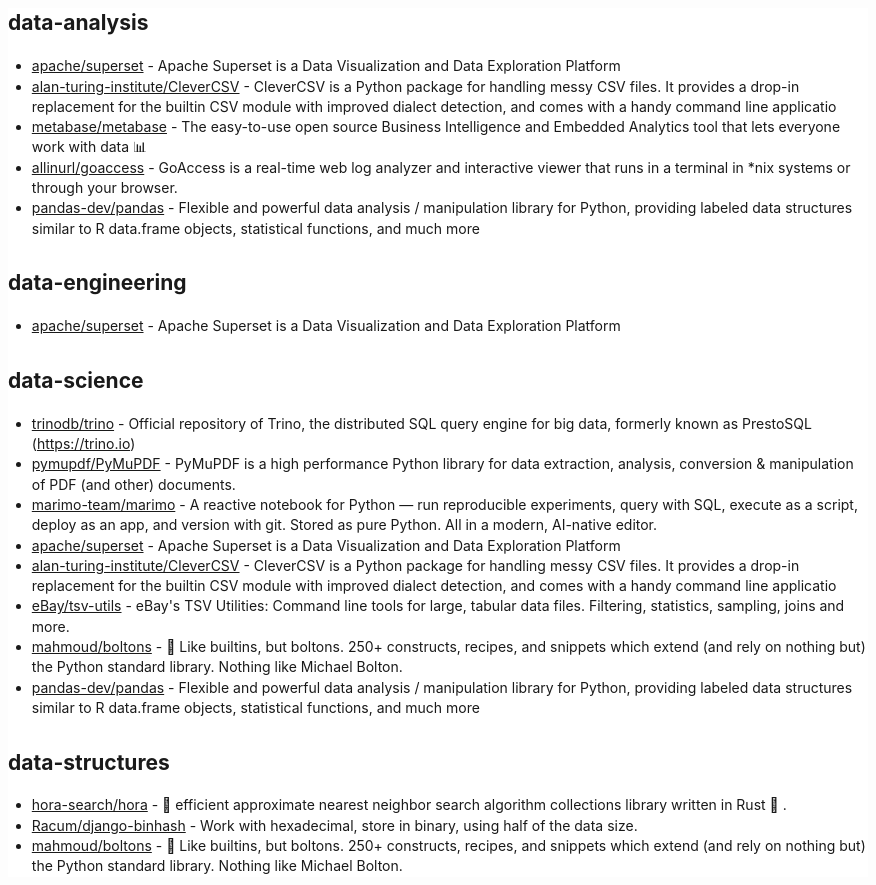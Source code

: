 ## data-analysis 

- [apache/superset](https://github.com/apache/superset) - Apache Superset is a Data Visualization and Data Exploration Platform
- [alan-turing-institute/CleverCSV](https://github.com/alan-turing-institute/CleverCSV) - CleverCSV is a Python package for handling messy CSV files. It provides a drop-in replacement for the builtin CSV module with improved dialect detection, and comes with a handy command line applicatio
- [metabase/metabase](https://github.com/metabase/metabase) - The easy-to-use open source Business Intelligence and Embedded Analytics tool that lets everyone work with data :bar_chart:
- [allinurl/goaccess](https://github.com/allinurl/goaccess) - GoAccess is a real-time web log analyzer and interactive viewer that runs in a terminal in *nix systems or through your browser.
- [pandas-dev/pandas](https://github.com/pandas-dev/pandas) - Flexible and powerful data analysis / manipulation library for Python, providing labeled data structures similar to R data.frame objects, statistical functions, and much more

## data-engineering 

- [apache/superset](https://github.com/apache/superset) - Apache Superset is a Data Visualization and Data Exploration Platform

## data-science 

- [trinodb/trino](https://github.com/trinodb/trino) - Official repository of Trino, the distributed SQL query engine for big data, formerly known as PrestoSQL (https://trino.io)
- [pymupdf/PyMuPDF](https://github.com/pymupdf/PyMuPDF) - PyMuPDF is a high performance Python library for data extraction, analysis, conversion & manipulation of PDF (and other) documents.
- [marimo-team/marimo](https://github.com/marimo-team/marimo) - A reactive notebook for Python — run reproducible experiments, query with SQL, execute as a script, deploy as an app, and version with git. Stored as pure Python. All in a modern, AI-native editor.
- [apache/superset](https://github.com/apache/superset) - Apache Superset is a Data Visualization and Data Exploration Platform
- [alan-turing-institute/CleverCSV](https://github.com/alan-turing-institute/CleverCSV) - CleverCSV is a Python package for handling messy CSV files. It provides a drop-in replacement for the builtin CSV module with improved dialect detection, and comes with a handy command line applicatio
- [eBay/tsv-utils](https://github.com/eBay/tsv-utils) - eBay's TSV Utilities: Command line tools for large, tabular data files. Filtering, statistics, sampling, joins and more.
- [mahmoud/boltons](https://github.com/mahmoud/boltons) - 🔩 Like builtins, but boltons. 250+ constructs, recipes, and snippets which extend (and rely on nothing but) the Python standard library.  Nothing like Michael Bolton.
- [pandas-dev/pandas](https://github.com/pandas-dev/pandas) - Flexible and powerful data analysis / manipulation library for Python, providing labeled data structures similar to R data.frame objects, statistical functions, and much more

## data-structures 

- [hora-search/hora](https://github.com/hora-search/hora) - 🚀  efficient approximate nearest neighbor search algorithm collections library written in Rust 🦀 .
- [Racum/django-binhash](https://github.com/Racum/django-binhash) - Work with hexadecimal, store in binary, using half of the data size.
- [mahmoud/boltons](https://github.com/mahmoud/boltons) - 🔩 Like builtins, but boltons. 250+ constructs, recipes, and snippets which extend (and rely on nothing but) the Python standard library.  Nothing like Michael Bolton.
